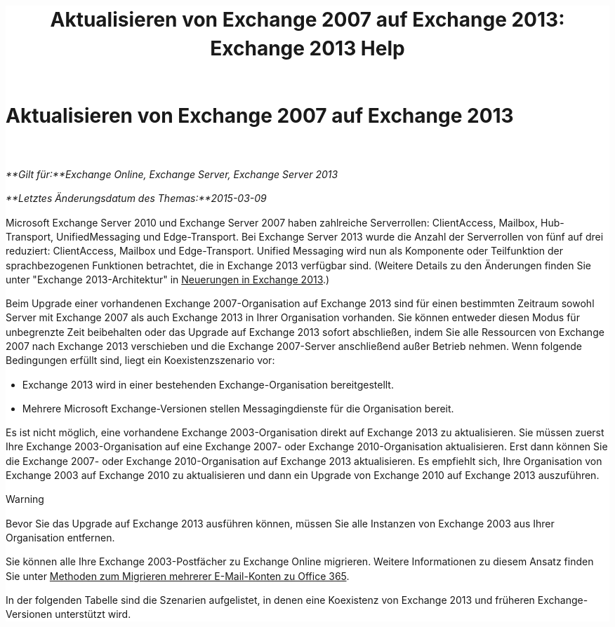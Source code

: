 ﻿---
title: 'Aktualisieren von Exchange 2007 auf Exchange 2013: Exchange 2013 Help'
TOCTitle: Aktualisieren von Exchange 2007 auf Exchange 2013
ms:assetid: a604b96d-2a51-480f-937f-45ad753c2cad
ms:mtpsurl: https://technet.microsoft.com/de-de/library/JJ898581(v=EXCHG.150)
ms:contentKeyID: 51409325
ms.date: 04/24/2018
mtps_version: v=EXCHG.150
ms.translationtype: HT
---

# Aktualisieren von Exchange 2007 auf Exchange 2013

 

_**Gilt für:**Exchange Online, Exchange Server, Exchange Server 2013_

_**Letztes Änderungsdatum des Themas:**2015-03-09_

Microsoft Exchange Server 2010 und Exchange Server 2007 haben zahlreiche Serverrollen: ClientAccess, Mailbox, Hub-Transport, UnifiedMessaging und Edge-Transport. Bei Exchange Server 2013 wurde die Anzahl der Serverrollen von fünf auf drei reduziert: ClientAccess, Mailbox und Edge-Transport. Unified Messaging wird nun als Komponente oder Teilfunktion der sprachbezogenen Funktionen betrachtet, die in Exchange 2013 verfügbar sind. (Weitere Details zu den Änderungen finden Sie unter "Exchange 2013-Architektur" in [Neuerungen in Exchange 2013](what-s-new-in-exchange-2013-exchange-2013-help.md).)

Beim Upgrade einer vorhandenen Exchange 2007-Organisation auf Exchange 2013 sind für einen bestimmten Zeitraum sowohl Server mit Exchange 2007 als auch Exchange 2013 in Ihrer Organisation vorhanden. Sie können entweder diesen Modus für unbegrenzte Zeit beibehalten oder das Upgrade auf Exchange 2013 sofort abschließen, indem Sie alle Ressourcen von Exchange 2007 nach Exchange 2013 verschieben und die Exchange 2007-Server anschließend außer Betrieb nehmen. Wenn folgende Bedingungen erfüllt sind, liegt ein Koexistenzszenario vor:

  - Exchange 2013 wird in einer bestehenden Exchange-Organisation bereitgestellt.

  - Mehrere Microsoft Exchange-Versionen stellen Messagingdienste für die Organisation bereit.

Es ist nicht möglich, eine vorhandene Exchange 2003-Organisation direkt auf Exchange 2013 zu aktualisieren. Sie müssen zuerst Ihre Exchange 2003-Organisation auf eine Exchange 2007- oder Exchange 2010-Organisation aktualisieren. Erst dann können Sie die Exchange 2007- oder Exchange 2010-Organisation auf Exchange 2013 aktualisieren. Es empfiehlt sich, Ihre Organisation von Exchange 2003 auf Exchange 2010 zu aktualisieren und dann ein Upgrade von Exchange 2010 auf Exchange 2013 auszuführen.


> [!WARNING]
> Bevor Sie das Upgrade auf Exchange 2013 ausführen können, müssen Sie alle Instanzen von Exchange 2003 aus Ihrer Organisation entfernen.



Sie können alle Ihre Exchange 2003-Postfächer zu Exchange Online migrieren. Weitere Informationen zu diesem Ansatz finden Sie unter [Methoden zum Migrieren mehrerer E-Mail-Konten zu Office 365](https://go.microsoft.com/fwlink/p/?linkid=524030).

In der folgenden Tabelle sind die Szenarien aufgelistet, in denen eine Koexistenz von Exchange 2013 und früheren Exchange-Versionen unterstützt wird.
